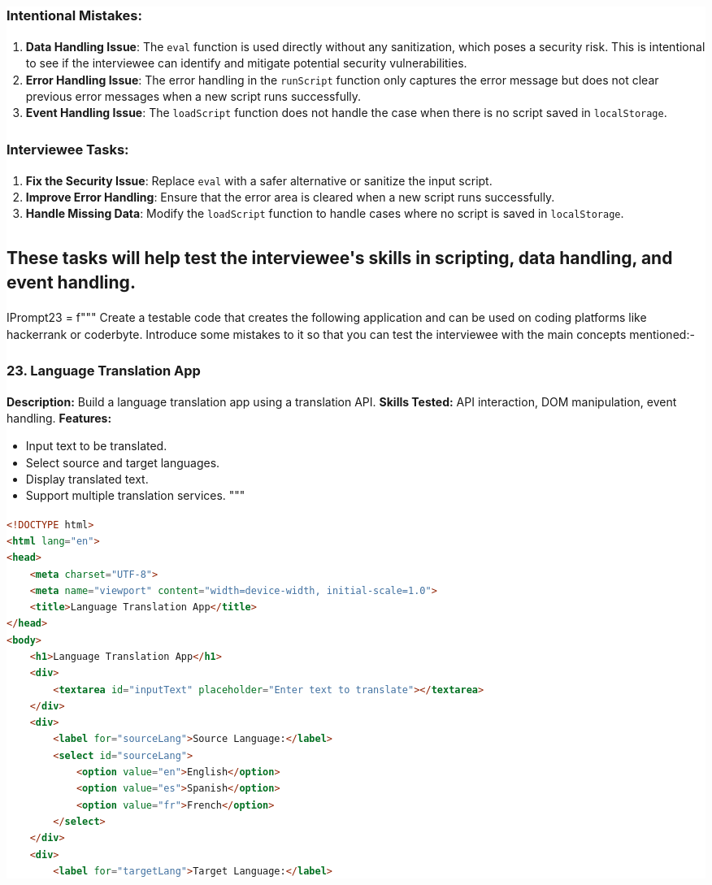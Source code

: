 
### Intentional Mistakes:


1. **Data Handling Issue**: The `eval` function is used directly without any sanitization, which poses a security risk. This is intentional to see if the interviewee can identify and mitigate potential security vulnerabilities.
2. **Error Handling Issue**: The error handling in the `runScript` function only captures the error message but does not clear previous error messages when a new script runs successfully.
3. **Event Handling Issue**: The `loadScript` function does not handle the case when there is no script saved in `localStorage`.


### Interviewee Tasks:


1. **Fix the Security Issue**: Replace `eval` with a safer alternative or sanitize the input script.
2. **Improve Error Handling**: Ensure that the error area is cleared when a new script runs successfully.
3. **Handle Missing Data**: Modify the `loadScript` function to handle cases where no script is saved in `localStorage`.


These tasks will help test the interviewee's skills in scripting, data handling, and event handling.
--------------------------------------------------------------------------------------------------------------




IPrompt23 = f"""
Create a testable code that creates the following application and can be used on coding platforms like hackerrank or coderbyte. Introduce some mistakes to it so that you can test the interviewee with the main concepts mentioned:-
### 23. **Language Translation App**
   **Description:** Build a language translation app using a translation API.
   **Skills Tested:** API interaction, DOM manipulation, event handling.
   **Features:**
   - Input text to be translated.
   - Select source and target languages.
   - Display translated text.
   - Support multiple translation services.
"""
```html
<!DOCTYPE html>
<html lang="en">
<head>
    <meta charset="UTF-8">
    <meta name="viewport" content="width=device-width, initial-scale=1.0">
    <title>Language Translation App</title>
</head>
<body>
    <h1>Language Translation App</h1>
    <div>
        <textarea id="inputText" placeholder="Enter text to translate"></textarea>
    </div>
    <div>
        <label for="sourceLang">Source Language:</label>
        <select id="sourceLang">
            <option value="en">English</option>
            <option value="es">Spanish</option>
            <option value="fr">French</option>
        </select>
    </div>
    <div>
        <label for="targetLang">Target Language:</label>
```